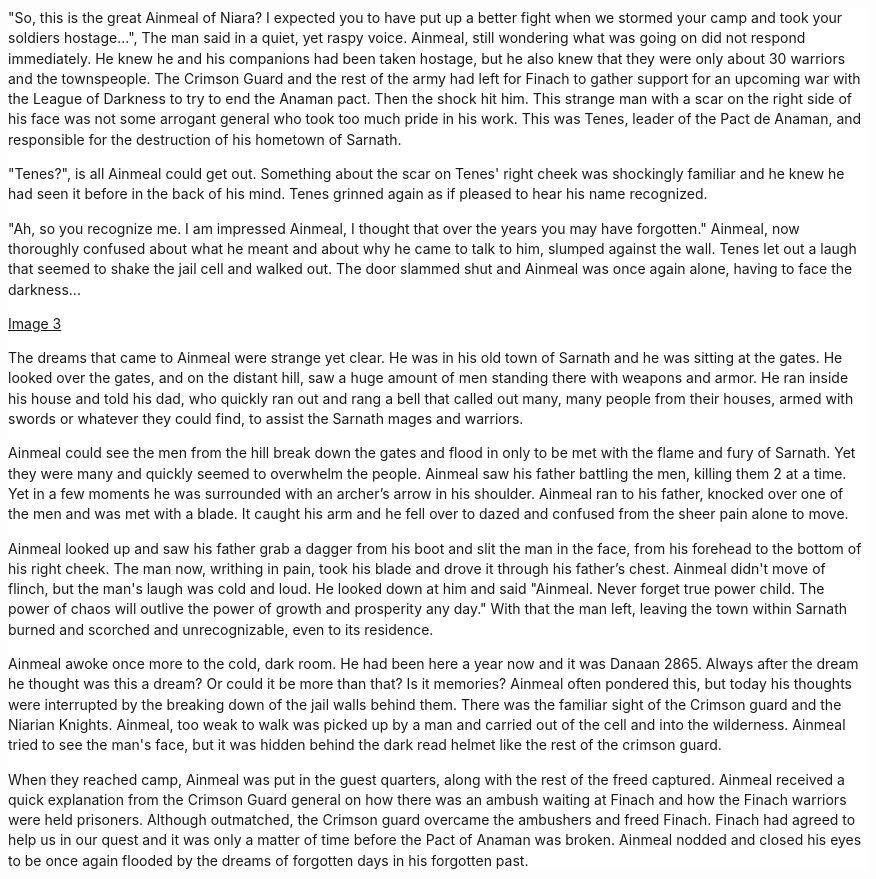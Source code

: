 "So, this is the great Ainmeal of Niara? I expected you to have put up a better fight when we stormed your camp and took your soldiers hostage...", The man said in a quiet, yet raspy voice. Ainmeal, still wondering what was going on did not respond immediately. He knew he and his companions had been taken hostage, but he also knew that they were only about 30 warriors and the townspeople. The Crimson Guard and the rest of the army had left for Finach to gather support for an upcoming war with the League of Darkness to try to end the Anaman pact. Then the shock hit him. This strange man with a scar on the right side of his face was not some arrogant general who took too much pride in his work. This was Tenes, leader of the Pact de Anaman, and responsible for the destruction of his hometown of Sarnath.

"Tenes?", is all Ainmeal could get out. Something about the scar on Tenes' right cheek was shockingly familiar and he knew he had seen it before in the back of his mind. Tenes grinned again as if pleased to hear his name recognized.

"Ah, so you recognize me. I am impressed Ainmeal, I thought that over the years you may have forgotten." Ainmeal, now thoroughly confused about what he meant and about why he came to talk to him, slumped against the wall. Tenes let out a laugh that seemed to shake the jail cell and walked out. The door slammed shut and Ainmeal was once again alone, having to face the darkness...

[Image 3](images/nitrotfd_forgotten_3.png)

The dreams that came to Ainmeal were strange yet clear. He was in his old town of Sarnath and he was sitting at the gates. He looked over the gates, and on the distant hill, saw a huge amount of men standing there with weapons and armor. He ran inside his house and told his dad, who quickly ran out and rang a bell that called out many, many people from their houses, armed with swords or whatever they could find, to assist the Sarnath mages and warriors. 

Ainmeal could see the men from the hill break down the gates and flood in only to be met with the flame and fury of Sarnath. Yet they were many and quickly seemed to overwhelm the people. Ainmeal saw his father battling the men, killing them 2 at a time. Yet in a few moments he was surrounded with an archer’s arrow in his shoulder. Ainmeal ran to his father, knocked over one of the men and was met with a blade. It caught his arm and he fell over to dazed and confused from the sheer pain alone to move. 

Ainmeal looked up and saw his father grab a dagger from his boot and slit the man in the face, from his forehead to the bottom of his right cheek. The man now, writhing in pain, took his blade and drove it through his father’s chest. Ainmeal didn't move of flinch, but the man's laugh was cold and loud. He looked down at him and said "Ainmeal. Never forget true power child. The power of chaos will outlive the power of growth and prosperity any day." With that the man left, leaving the town within Sarnath burned and scorched and unrecognizable, even to its residence.

Ainmeal awoke once more to the cold, dark room. He had been here a year now and it was Danaan 2865. Always after the dream he thought was this a dream? Or could it be more than that? Is it memories? Ainmeal often pondered this, but today his thoughts were interrupted by the breaking down of the jail walls behind them. There was the familiar sight of the Crimson guard and the Niarian Knights. Ainmeal, too weak to walk was picked up by a man and carried out of the cell and into the wilderness. Ainmeal tried to see the man's face, but it was hidden behind the dark read helmet like the rest of the crimson guard.

When they reached camp, Ainmeal was put in the guest quarters, along with the rest of the freed captured. Ainmeal received a quick explanation from the Crimson Guard general on how there was an ambush waiting at Finach and how the Finach warriors were held prisoners. Although outmatched, the Crimson guard overcame the ambushers and freed Finach. Finach had agreed to help us in our quest and it was only a matter of time before the Pact of Anaman was broken. Ainmeal nodded and closed his eyes to be once again flooded by the dreams of forgotten days in his forgotten past.
